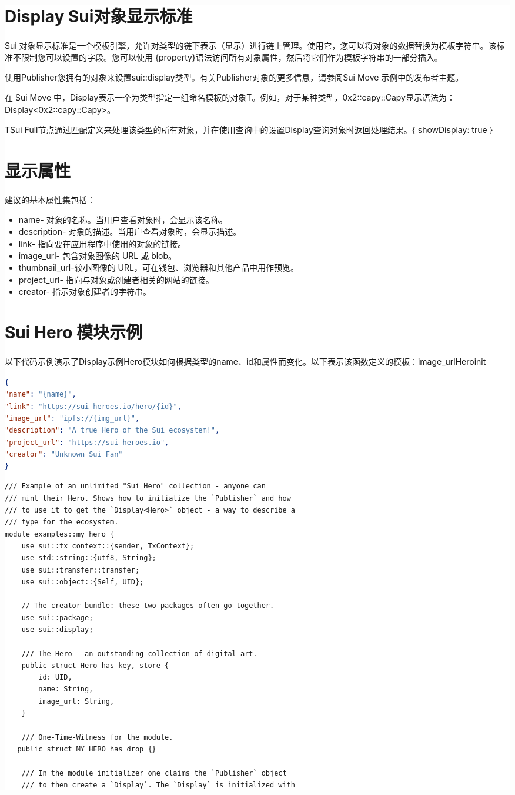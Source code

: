 # Display Sui对象显示标准

Sui 对象显示标准是一个模板引擎，允许对类型的链下表示（显示）进行链上管理。使用它，您可以将对象的数据替换为模板字符串。该标准不限制您可以设置的字段。您可以使用 {property}语法访问所有对象属性，然后将它们作为模板字符串的一部分插入。

使用Publisher您拥有的对象来设置sui::display类型。有关Publisher对象的更多信息，请参阅Sui Move 示例中的发布者主题。

在 Sui Move 中，Display<T>表示一个为类型指定一组命名模板的对象T。例如，对于某种类型，0x2::capy::Capy显示语法为： Display<0x2::capy::Capy>。

TSui Full节点通过匹配定义来处理该类型的所有对象，并在使用查询中的设置Display查询对象时返回处理结果。{ showDisplay: true }

# 显示属性
建议的基本属性集包括：

- name- 对象的名称。当用户查看对象时，会显示该名称。
- description- 对象的描述。当用户查看对象时，会显示描述。
- link- 指向要在应用程序中使用的对象的链接。
- image_url- 包含对象图像的 URL 或 blob。
- thumbnail_url-较小图像的 URL，可在钱包、浏览器和其他产品中用作预览。
- project_url- 指向与对象或创建者相关的网站的链接。
- creator- 指示对象创建者的字符串。

# Sui Hero 模块示例
以下代码示例演示了Display示例Hero模块如何根据类型的name、id和属性而变化。以下表示该函数定义的模板：image_urlHeroinit
```json
{
"name": "{name}",
"link": "https://sui-heroes.io/hero/{id}",
"image_url": "ipfs://{img_url}",
"description": "A true Hero of the Sui ecosystem!",
"project_url": "https://sui-heroes.io",
"creator": "Unknown Sui Fan"
}
```

```move
/// Example of an unlimited "Sui Hero" collection - anyone can
/// mint their Hero. Shows how to initialize the `Publisher` and how
/// to use it to get the `Display<Hero>` object - a way to describe a
/// type for the ecosystem.
module examples::my_hero {
    use sui::tx_context::{sender, TxContext};
    use std::string::{utf8, String};
    use sui::transfer::transfer;
    use sui::object::{Self, UID};

    // The creator bundle: these two packages often go together.
    use sui::package;
    use sui::display;

    /// The Hero - an outstanding collection of digital art.
    public struct Hero has key, store {
        id: UID,
        name: String,
        image_url: String,
    }

    /// One-Time-Witness for the module.
   public struct MY_HERO has drop {}

    /// In the module initializer one claims the `Publisher` object
    /// to then create a `Display`. The `Display` is initialized with
```